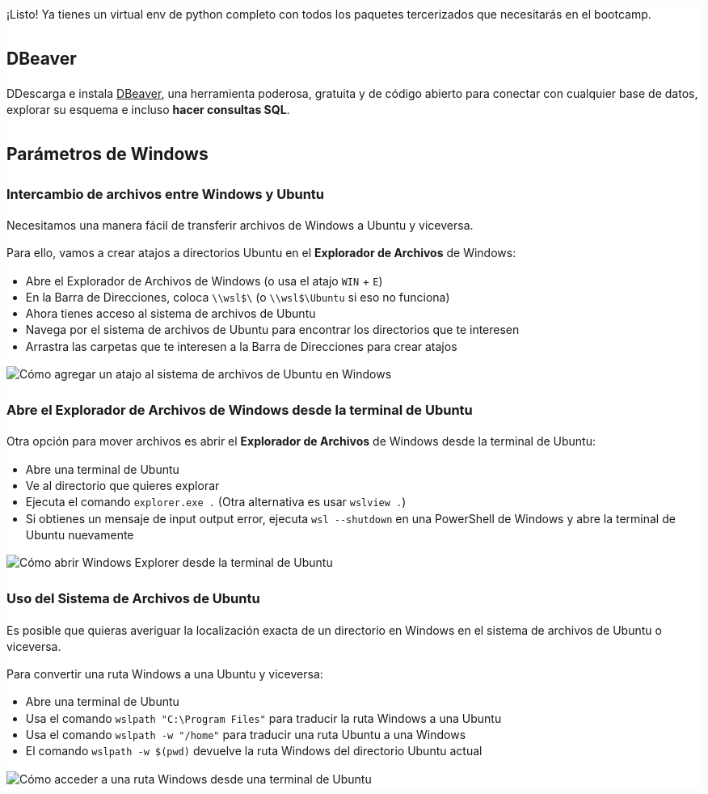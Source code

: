 ¡Listo! Ya tienes un virtual env de python completo con todos los paquetes tercerizados que necesitarás en el bootcamp.



## DBeaver

DDescarga e instala [DBeaver](https://dbeaver.io/), una herramienta poderosa, gratuita y de código abierto para conectar con cualquier base de datos, explorar su esquema e incluso **hacer consultas SQL**.


## Parámetros de Windows

### Intercambio de archivos entre Windows y Ubuntu

Necesitamos una manera fácil de transferir archivos de Windows a Ubuntu y viceversa.

Para ello, vamos a crear atajos a directorios Ubuntu en el **Explorador de Archivos** de Windows:
- Abre el Explorador de Archivos de Windows (o usa el atajo `WIN` + `E`)
- En la Barra de Direcciones, coloca `\\wsl$\` (o `\\wsl$\Ubuntu` si eso no funciona)
- Ahora tienes acceso al sistema de archivos de Ubuntu
- Navega por el sistema de archivos de Ubuntu para encontrar los directorios que te interesen
- Arrastra las carpetas que te interesen a la Barra de Direcciones para crear atajos

![Cómo agregar un atajo al sistema de archivos de Ubuntu en Windows](https://github.com/lewagon/setup/blob/master/images/windows_ubuntu_file_system_shortcut.gif)

### Abre el Explorador de Archivos de Windows desde la terminal de Ubuntu

Otra opción para mover archivos es abrir el **Explorador de Archivos** de Windows desde la terminal de Ubuntu:
- Abre una terminal de Ubuntu
- Ve al directorio que quieres explorar
- Ejecuta el comando `explorer.exe .` (Otra alternativa es usar `wslview .`)
- Si obtienes un mensaje de input output error, ejecuta `wsl --shutdown` en una PowerShell de Windows y abre la terminal de Ubuntu nuevamente

![Cómo abrir Windows Explorer desde la terminal de Ubuntu](https://github.com/lewagon/setup/blob/master/images/windows_explorer_from_terminal.png)

### Uso del Sistema de Archivos de Ubuntu

Es posible que quieras averiguar la localización exacta de un directorio en Windows en el sistema de archivos de Ubuntu o viceversa.

Para convertir una ruta Windows a una Ubuntu y viceversa:
- Abre una terminal de Ubuntu
- Usa el comando `wslpath "C:\Program Files"` para traducir la ruta Windows a una Ubuntu
- Usa el comando `wslpath -w "/home"` para traducir una ruta Ubuntu a una Windows
- El comando `wslpath -w $(pwd)` devuelve la ruta Windows del directorio Ubuntu actual

![Cómo acceder a una ruta Windows desde una terminal de Ubuntu](https://github.com/lewagon/setup/blob/master/images/windows_path_from_terminal.png)
